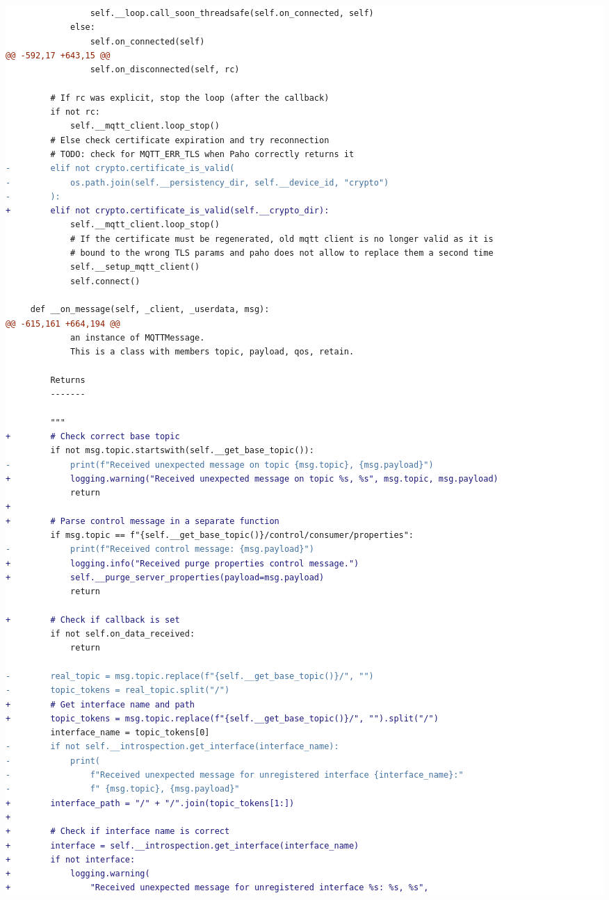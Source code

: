```diff
                 self.__loop.call_soon_threadsafe(self.on_connected, self)
             else:
                 self.on_connected(self)
@@ -592,17 +643,15 @@
                 self.on_disconnected(self, rc)
 
         # If rc was explicit, stop the loop (after the callback)
         if not rc:
             self.__mqtt_client.loop_stop()
         # Else check certificate expiration and try reconnection
         # TODO: check for MQTT_ERR_TLS when Paho correctly returns it
-        elif not crypto.certificate_is_valid(
-            os.path.join(self.__persistency_dir, self.__device_id, "crypto")
-        ):
+        elif not crypto.certificate_is_valid(self.__crypto_dir):
             self.__mqtt_client.loop_stop()
             # If the certificate must be regenerated, old mqtt client is no longer valid as it is
             # bound to the wrong TLS params and paho does not allow to replace them a second time
             self.__setup_mqtt_client()
             self.connect()
 
     def __on_message(self, _client, _userdata, msg):
@@ -615,161 +664,194 @@
             an instance of MQTTMessage.
             This is a class with members topic, payload, qos, retain.
 
         Returns
         -------
 
         """
+        # Check correct base topic
         if not msg.topic.startswith(self.__get_base_topic()):
-            print(f"Received unexpected message on topic {msg.topic}, {msg.payload}")
+            logging.warning("Received unexpected message on topic %s, %s", msg.topic, msg.payload)
             return
+
+        # Parse control message in a separate function
         if msg.topic == f"{self.__get_base_topic()}/control/consumer/properties":
-            print(f"Received control message: {msg.payload}")
+            logging.info("Received purge properties control message.")
+            self.__purge_server_properties(payload=msg.payload)
             return
 
+        # Check if callback is set
         if not self.on_data_received:
             return
 
-        real_topic = msg.topic.replace(f"{self.__get_base_topic()}/", "")
-        topic_tokens = real_topic.split("/")
+        # Get interface name and path
+        topic_tokens = msg.topic.replace(f"{self.__get_base_topic()}/", "").split("/")
         interface_name = topic_tokens[0]
-        if not self.__introspection.get_interface(interface_name):
-            print(
-                f"Received unexpected message for unregistered interface {interface_name}:"
-                f" {msg.topic}, {msg.payload}"
+        interface_path = "/" + "/".join(topic_tokens[1:])
+
+        # Check if interface name is correct
+        interface = self.__introspection.get_interface(interface_name)
+        if not interface:
+            logging.warning(
+                "Received unexpected message for unregistered interface %s: %s, %s",
```